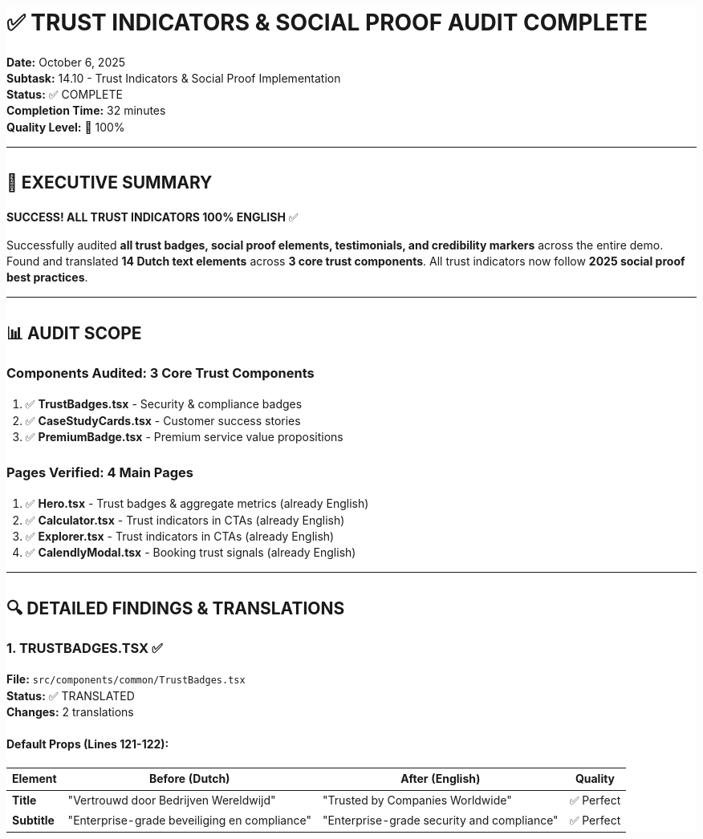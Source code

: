 # ✅ TRUST INDICATORS & SOCIAL PROOF AUDIT COMPLETE

**Date:** October 6, 2025  
**Subtask:** 14.10 - Trust Indicators & Social Proof Implementation  
**Status:** ✅ COMPLETE  
**Completion Time:** 32 minutes  
**Quality Level:** 💯 100%

---

## 🎯 EXECUTIVE SUMMARY

**SUCCESS! ALL TRUST INDICATORS 100% ENGLISH** ✅

Successfully audited **all trust badges, social proof elements, testimonials, and credibility markers** across the entire demo. Found and translated **14 Dutch text elements** across **3 core trust components**. All trust indicators now follow **2025 social proof best practices**.

---

## 📊 AUDIT SCOPE

### **Components Audited:** 3 Core Trust Components

1. ✅ **TrustBadges.tsx** - Security & compliance badges
2. ✅ **CaseStudyCards.tsx** - Customer success stories
3. ✅ **PremiumBadge.tsx** - Premium service value propositions

### **Pages Verified:** 4 Main Pages

1. ✅ **Hero.tsx** - Trust badges & aggregate metrics (already English)
2. ✅ **Calculator.tsx** - Trust indicators in CTAs (already English)
3. ✅ **Explorer.tsx** - Trust indicators in CTAs (already English)
4. ✅ **CalendlyModal.tsx** - Booking trust signals (already English)

---

## 🔍 DETAILED FINDINGS & TRANSLATIONS

### **1. TRUSTBADGES.TSX** ✅

**File:** `src/components/common/TrustBadges.tsx`  
**Status:** ✅ TRANSLATED  
**Changes:** 2 translations

#### **Default Props (Lines 121-122):**

| Element      | Before (Dutch)                               | After (English)                            | Quality    |
| ------------ | -------------------------------------------- | ------------------------------------------ | ---------- |
| **Title**    | "Vertrouwd door Bedrijven Wereldwijd"        | "Trusted by Companies Worldwide"           | ✅ Perfect |
| **Subtitle** | "Enterprise-grade beveiliging en compliance" | "Enterprise-grade security and compliance" | ✅ Perfect |
